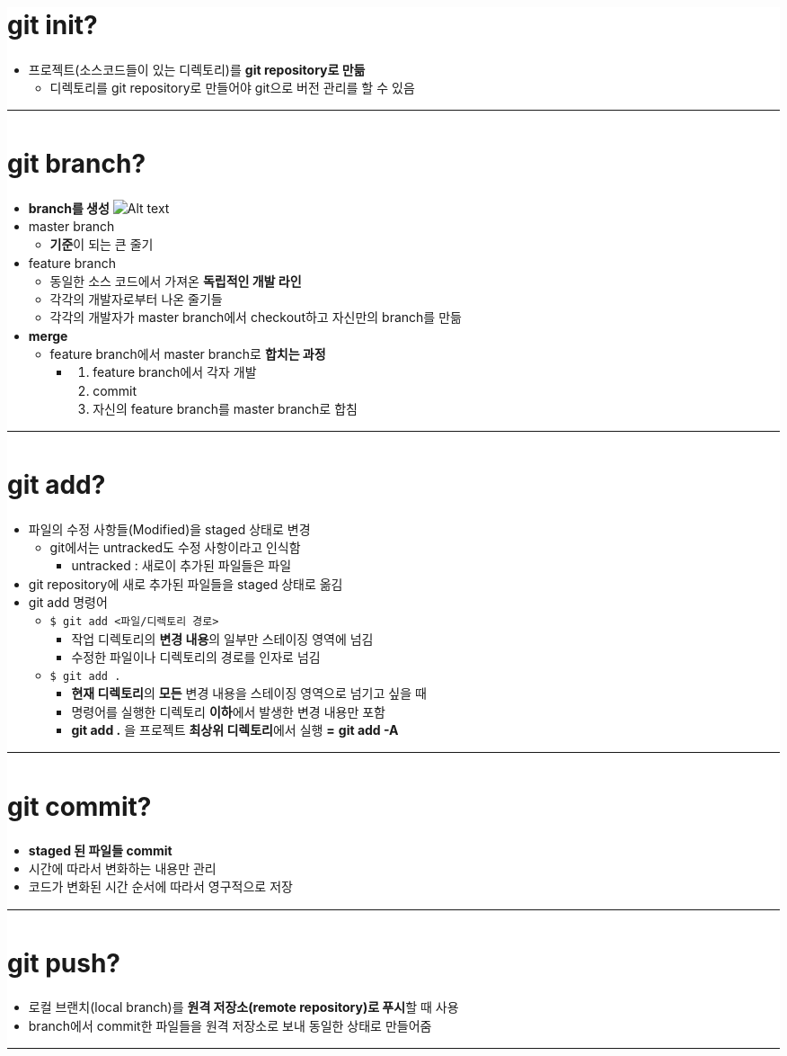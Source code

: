 # git init?
- 프로젝트(소스코드들이 있는 디렉토리)를 **git repository로 만듦**
    - 디렉토리를 git repository로 만들어야 git으로 버전 관리를 할 수 있음
___
# git branch?
- **branch를 생성**
![Alt text](https://velog.velcdn.com/images/gil0127/post/64ea623f-201e-4d19-aedf-2385777c05d4/aaaaaaaaa.png)
- master branch 
    - **기준**이 되는 큰 줄기
- feature branch  
    - 동일한 소스 코드에서 가져온 **독립적인 개발 라인**
    - 각각의 개발자로부터 나온 줄기들
    - 각각의 개발자가 master branch에서 checkout하고 자신만의 branch를 만듦
- **merge**
     - feature branch에서 master branch로 **합치는 과정**
        - 1. feature branch에서 각자 개발 
          2. commit 
          3. 자신의 feature branch를 master branch로 합침 
___

# git add?
- 파일의 수정 사항들(Modified)을 staged 상태로 변경
    - git에서는 untracked도 수정 사항이라고 인식함
        - untracked : 새로이 추가된 파일들은 파일
- git repository에 새로 추가된 파일들을 staged 상태로 옮김
- git add 명령어
    - ```$ git add <파일/디렉토리 경로>```
        - 작업 디렉토리의 **변경 내용**의 일부만 스테이징 영역에 넘김
        - 수정한 파일이나 디렉토리의 경로를 인자로 넘김
    - ```$ git add .```
        - **현재 디렉토리**의 **모든** 변경 내용을 스테이징 영역으로 넘기고 싶을 때
        - 명령어를 실행한 디렉토리 **이하**에서 발생한 변경 내용만 포함 
        - **git add .** 을 프로젝트 **최상위 디렉토리**에서 실행 **=** **git add -A**
___

# git commit?
- **staged 된 파일들 commit**
- 시간에 따라서 변화하는 내용만 관리
- 코드가 변화된 시간 순서에 따라서 영구적으로 저장
___

# git push?
- 로컬 브랜치(local branch)를 **원격 저장소(remote repository)로 푸시**할 때 사용
- branch에서 commit한 파일들을 원격 저장소로 보내 동일한 상태로 만들어줌
___
